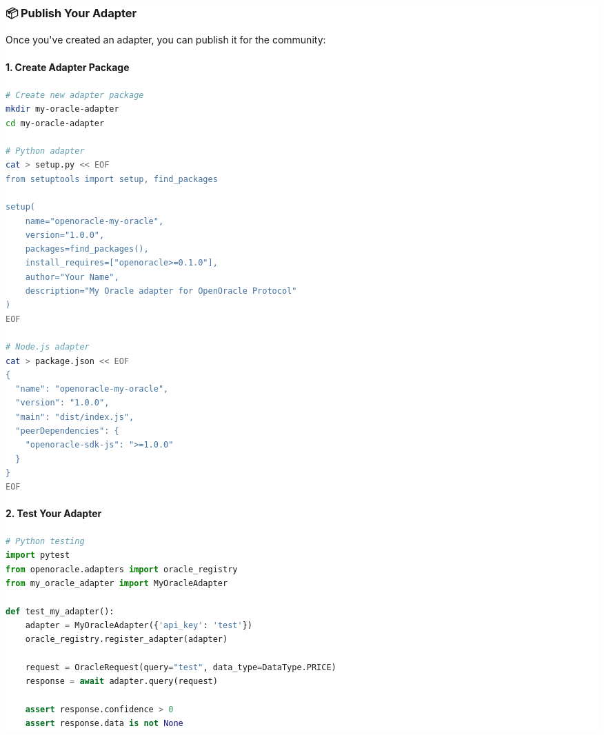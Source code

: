 ### 📦 Publish Your Adapter

Once you've created an adapter, you can publish it for the community:

#### 1. **Create Adapter Package**

```bash
# Create new adapter package
mkdir my-oracle-adapter
cd my-oracle-adapter

# Python adapter
cat > setup.py << EOF
from setuptools import setup, find_packages

setup(
    name="openoracle-my-oracle",
    version="1.0.0",
    packages=find_packages(),
    install_requires=["openoracle>=0.1.0"],
    author="Your Name",
    description="My Oracle adapter for OpenOracle Protocol"
)
EOF

# Node.js adapter
cat > package.json << EOF
{
  "name": "openoracle-my-oracle",
  "version": "1.0.0", 
  "main": "dist/index.js",
  "peerDependencies": {
    "openoracle-sdk-js": ">=1.0.0"
  }
}
EOF
```

#### 2. **Test Your Adapter**

```python
# Python testing
import pytest
from openoracle.adapters import oracle_registry
from my_oracle_adapter import MyOracleAdapter

def test_my_adapter():
    adapter = MyOracleAdapter({'api_key': 'test'})
    oracle_registry.register_adapter(adapter)
    
    request = OracleRequest(query="test", data_type=DataType.PRICE)
    response = await adapter.query(request)
    
    assert response.confidence > 0
    assert response.data is not None
```
